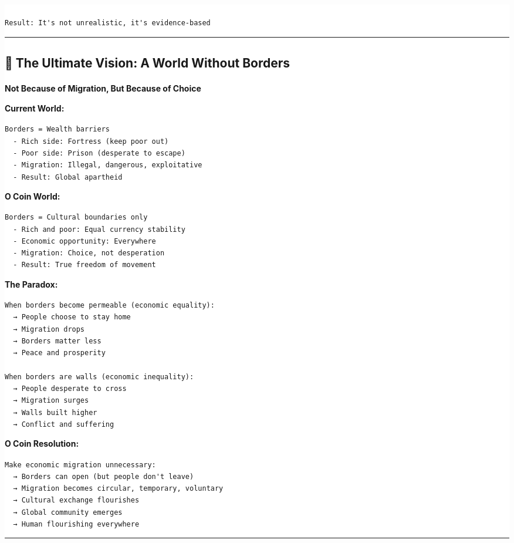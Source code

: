 ```
  
Result: It's not unrealistic, it's evidence-based
```

---

## 🌟 **The Ultimate Vision: A World Without Borders**

**Not Because of Migration, But Because of Choice**

**Current World:**
```
Borders = Wealth barriers
  - Rich side: Fortress (keep poor out)
  - Poor side: Prison (desperate to escape)
  - Migration: Illegal, dangerous, exploitative
  - Result: Global apartheid
```

**O Coin World:**
```
Borders = Cultural boundaries only
  - Rich and poor: Equal currency stability
  - Economic opportunity: Everywhere
  - Migration: Choice, not desperation
  - Result: True freedom of movement
```

**The Paradox:**
```
When borders become permeable (economic equality):
  → People choose to stay home
  → Migration drops
  → Borders matter less
  → Peace and prosperity
  
When borders are walls (economic inequality):
  → People desperate to cross
  → Migration surges
  → Walls built higher
  → Conflict and suffering
```

**O Coin Resolution:**
```
Make economic migration unnecessary:
  → Borders can open (but people don't leave)
  → Migration becomes circular, temporary, voluntary
  → Cultural exchange flourishes
  → Global community emerges
  → Human flourishing everywhere
```

---
